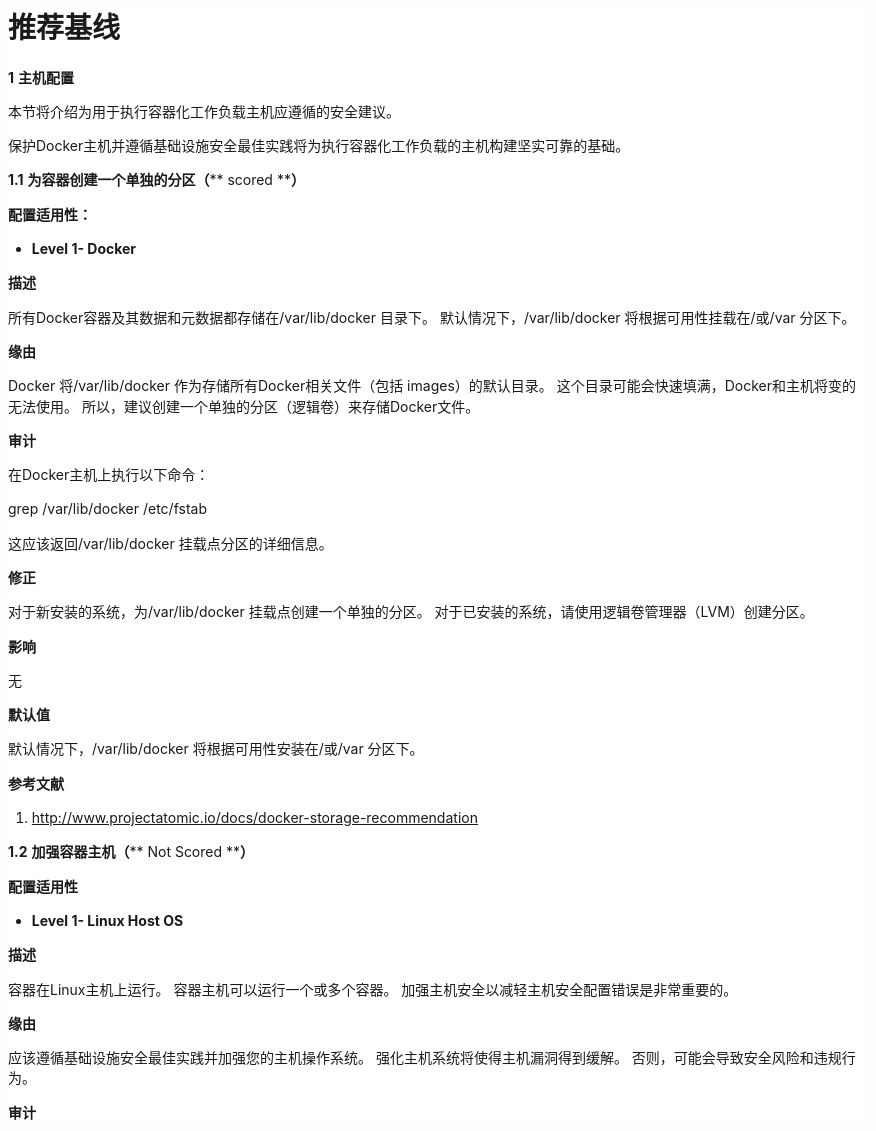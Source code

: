 # **推荐基线**

**1**  **主机配置**

本节将介绍为用于执行容器化工作负载主机应遵循的安全建议。

保护Docker主机并遵循基础设施安全最佳实践将为执行容器化工作负载的主机构建坚实可靠的基础。

**1.1**  **为容器创建一个单独的分区（**** scored ****）**

**配置适用性：**

- **Level 1- Docker**

**描述**

所有Docker容器及其数据和元数据都存储在/var/lib/docker 目录下。 默认情况下，/var/lib/docker 将根据可用性挂载在/或/var 分区下。

**缘由**

Docker 将/var/lib/docker 作为存储所有Docker相关文件（包括 images）的默认目录。 这个目录可能会快速填满，Docker和主机将变的无法使用。 所以，建议创建一个单独的分区（逻辑卷）来存储Docker文件。

**审计**

在Docker主机上执行以下命令：

grep /var/lib/docker /etc/fstab

这应该返回/var/lib/docker 挂载点分区的详细信息。

**修正**

对于新安装的系统，为/var/lib/docker 挂载点创建一个单独的分区。 对于已安装的系统，请使用逻辑卷管理器（LVM）创建分区。

**影响**

无

**默认值**

默认情况下，/var/lib/docker 将根据可用性安装在/或/var 分区下。

**参考文献**

1. http://www.projectatomic.io/docs/docker-storage-recommendation

**1.2**  **加强容器主机（**** Not Scored ****）**

**配置适用性**

- **Level 1- Linux Host OS**

**描述**

容器在Linux主机上运行。 容器主机可以运行一个或多个容器。 加强主机安全以减轻主机安全配置错误是非常重要的。

**缘由**

应该遵循基础设施安全最佳实践并加强您的主机操作系统。 强化主机系统将使得主机漏洞得到缓解。 否则，可能会导致安全风险和违规行为。

**审计**
